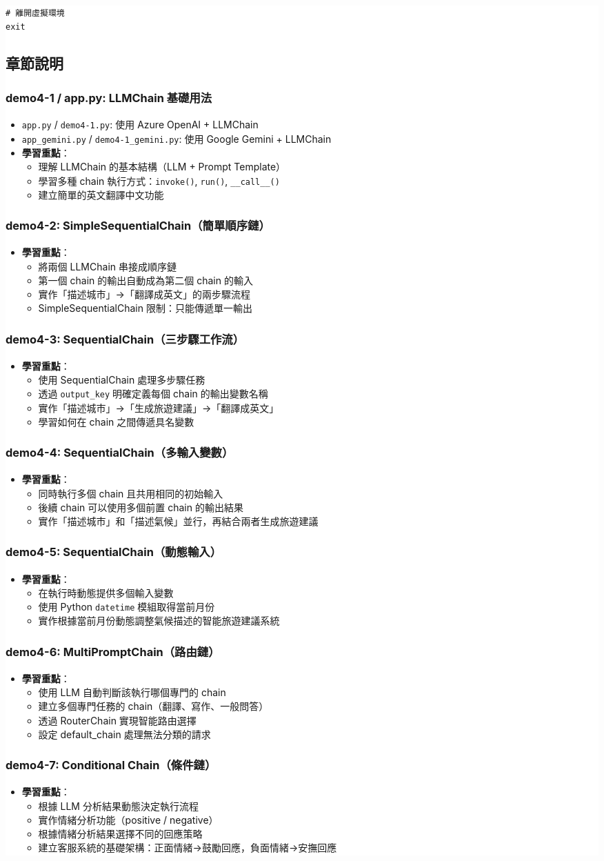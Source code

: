 ```
# 離開虛擬環境
exit
```

## 章節說明

### demo4-1 / app.py: LLMChain 基礎用法
- `app.py` / `demo4-1.py`: 使用 Azure OpenAI + LLMChain
- `app_gemini.py` / `demo4-1_gemini.py`: 使用 Google Gemini + LLMChain
- **學習重點**：
  - 理解 LLMChain 的基本結構（LLM + Prompt Template）
  - 學習多種 chain 執行方式：`invoke()`, `run()`, `__call__()`
  - 建立簡單的英文翻譯中文功能

### demo4-2: SimpleSequentialChain（簡單順序鏈）
- **學習重點**：
  - 將兩個 LLMChain 串接成順序鏈
  - 第一個 chain 的輸出自動成為第二個 chain 的輸入
  - 實作「描述城市」→「翻譯成英文」的兩步驟流程
  - SimpleSequentialChain 限制：只能傳遞單一輸出

### demo4-3: SequentialChain（三步驟工作流）
- **學習重點**：
  - 使用 SequentialChain 處理多步驟任務
  - 透過 `output_key` 明確定義每個 chain 的輸出變數名稱
  - 實作「描述城市」→「生成旅遊建議」→「翻譯成英文」
  - 學習如何在 chain 之間傳遞具名變數

### demo4-4: SequentialChain（多輸入變數）
- **學習重點**：
  - 同時執行多個 chain 且共用相同的初始輸入
  - 後續 chain 可以使用多個前置 chain 的輸出結果
  - 實作「描述城市」和「描述氣候」並行，再結合兩者生成旅遊建議

### demo4-5: SequentialChain（動態輸入）
- **學習重點**：
  - 在執行時動態提供多個輸入變數
  - 使用 Python `datetime` 模組取得當前月份
  - 實作根據當前月份動態調整氣候描述的智能旅遊建議系統

### demo4-6: MultiPromptChain（路由鏈）
- **學習重點**：
  - 使用 LLM 自動判斷該執行哪個專門的 chain
  - 建立多個專門任務的 chain（翻譯、寫作、一般問答）
  - 透過 RouterChain 實現智能路由選擇
  - 設定 default_chain 處理無法分類的請求

### demo4-7: Conditional Chain（條件鏈）
- **學習重點**：
  - 根據 LLM 分析結果動態決定執行流程
  - 實作情緒分析功能（positive / negative）
  - 根據情緒分析結果選擇不同的回應策略
  - 建立客服系統的基礎架構：正面情緒→鼓勵回應，負面情緒→安撫回應
